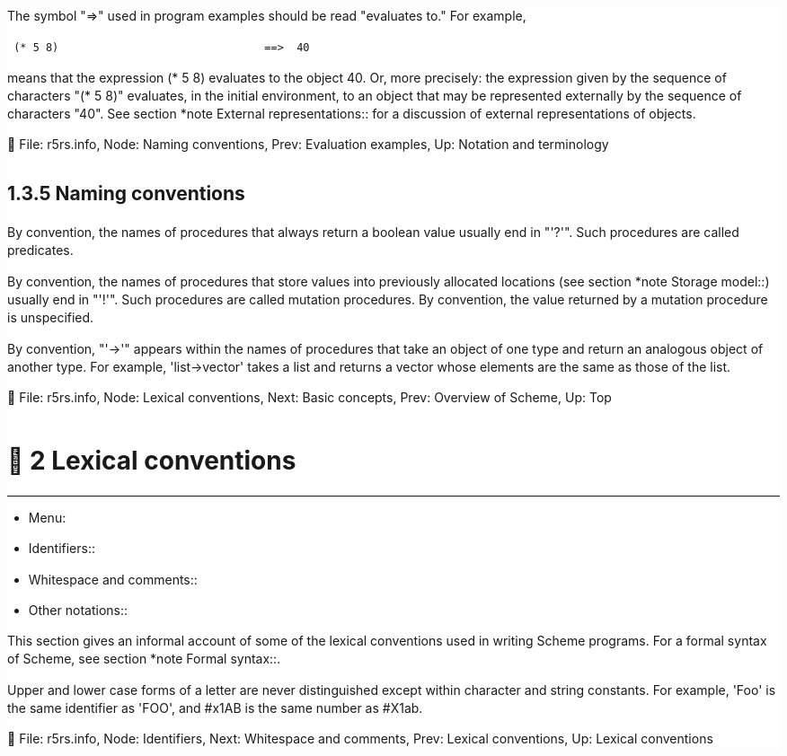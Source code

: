 The symbol "=>" used in program examples should be read "evaluates to."
For example,


     (* 5 8)                                ==>  40


means that the expression (* 5 8) evaluates to the object 40.  Or, more
precisely: the expression given by the sequence of characters "(* 5 8)"
evaluates, in the initial environment, to an object that may be
represented externally by the sequence of characters "40".  See section
*note External representations:: for a discussion of external
representations of objects.


File: r5rs.info,  Node: Naming conventions,  Prev: Evaluation examples,  Up: Notation and terminology

1.3.5 Naming conventions
------------------------

By convention, the names of procedures that always return a boolean
value usually end in "'?'".  Such procedures are called predicates.

By convention, the names of procedures that store values into previously
allocated locations (see section *note Storage model::) usually end in
"'!'".  Such procedures are called mutation procedures.  By convention,
the value returned by a mutation procedure is unspecified.

By convention, "'->'" appears within the names of procedures that take
an object of one type and return an analogous object of another type.
For example, 'list->vector' takes a list and returns a vector whose
elements are the same as those of the list.


File: r5rs.info,  Node: Lexical conventions,  Next: Basic concepts,  Prev: Overview of Scheme,  Up: Top

# 📜 2 Lexical conventions
*********************

* Menu:

* Identifiers::
* Whitespace and comments::
* Other notations::

This section gives an informal account of some of the lexical
conventions used in writing Scheme programs.  For a formal syntax of
Scheme, see section *note Formal syntax::.

Upper and lower case forms of a letter are never distinguished except
within character and string constants.  For example, 'Foo' is the same
identifier as 'FOO', and #x1AB is the same number as #X1ab.


File: r5rs.info,  Node: Identifiers,  Next: Whitespace and comments,  Prev: Lexical conventions,  Up: Lexical conventions
